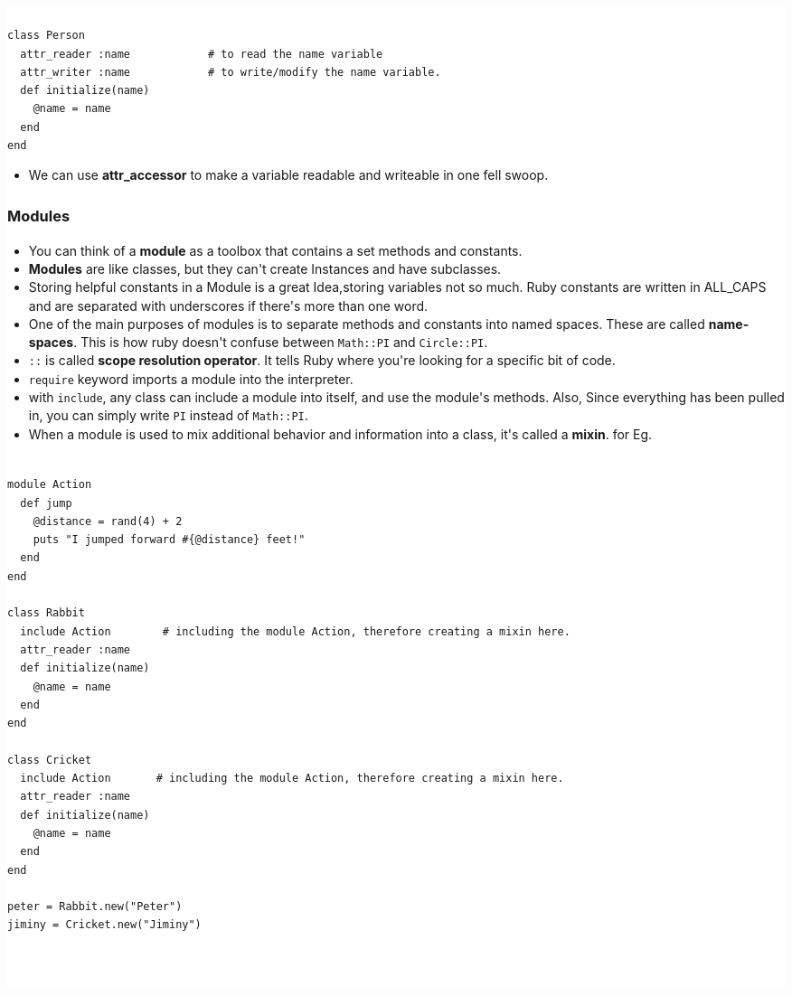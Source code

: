 <pre><code class="ruby">
class Person
  attr_reader :name            # to read the name variable
  attr_writer :name            # to write/modify the name variable.
  def initialize(name)
    @name = name
  end
end
</code></pre>

- We can use __attr_accessor__ to make a variable readable and writeable in one fell swoop.

### Modules
- You can think of a __module__ as a toolbox that contains a set methods and constants.
- __Modules__ are like classes, but they can't create Instances and have subclasses.
- Storing helpful constants in a Module is a great Idea,storing variables not so much. Ruby constants are written in ALL_CAPS and are separated with underscores if there's more than one word.
- One of the main purposes of modules is to separate methods and constants into named spaces. These are called __name-spaces__. This is how ruby doesn't confuse between `Math::PI` and `Circle::PI`.
- `::` is called __scope resolution operator__. It tells Ruby where you're looking for a specific bit of code.
- `require` keyword imports a module into the interpreter.
- with `include`, any class can include a module into itself, and use the module's methods. Also, Since everything has been pulled in, you can simply write `PI` instead of `Math::PI`.
- When a module is used to mix additional behavior and information into a class, it's called a __mixin__. for Eg.

<pre><code class="ruby">
module Action
  def jump
    @distance = rand(4) + 2
    puts "I jumped forward #{@distance} feet!"
  end
end

class Rabbit
  include Action        # including the module Action, therefore creating a mixin here.
  attr_reader :name
  def initialize(name)
    @name = name
  end
end

class Cricket
  include Action       # including the module Action, therefore creating a mixin here.
  attr_reader :name
  def initialize(name)
    @name = name
  end
end

peter = Rabbit.new("Peter")
jiminy = Cricket.new("Jiminy")
